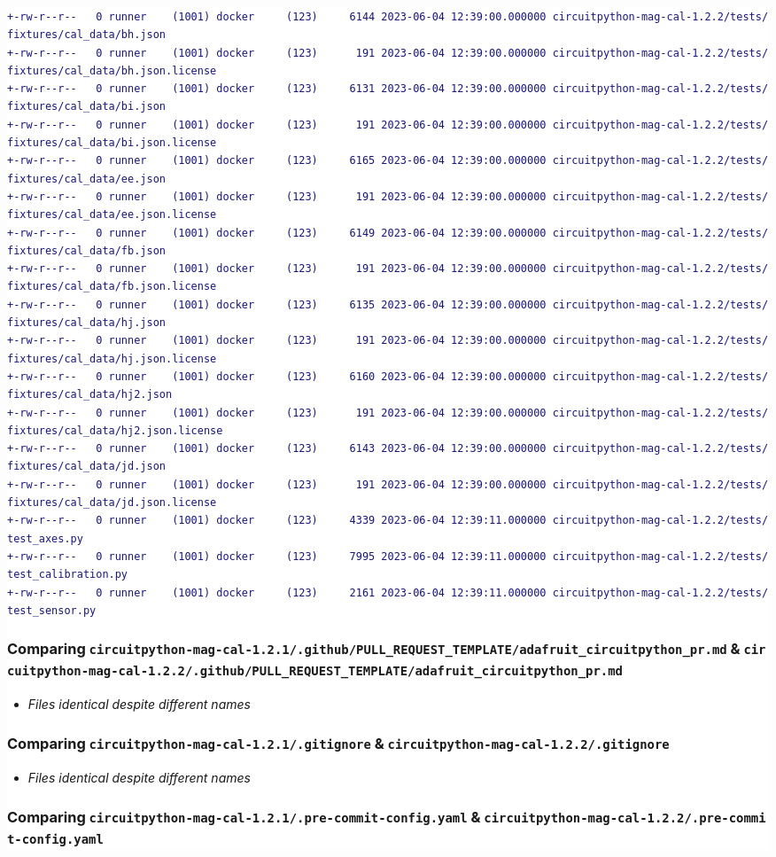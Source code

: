 ```diff
+-rw-r--r--   0 runner    (1001) docker     (123)     6144 2023-06-04 12:39:00.000000 circuitpython-mag-cal-1.2.2/tests/fixtures/cal_data/bh.json
+-rw-r--r--   0 runner    (1001) docker     (123)      191 2023-06-04 12:39:00.000000 circuitpython-mag-cal-1.2.2/tests/fixtures/cal_data/bh.json.license
+-rw-r--r--   0 runner    (1001) docker     (123)     6131 2023-06-04 12:39:00.000000 circuitpython-mag-cal-1.2.2/tests/fixtures/cal_data/bi.json
+-rw-r--r--   0 runner    (1001) docker     (123)      191 2023-06-04 12:39:00.000000 circuitpython-mag-cal-1.2.2/tests/fixtures/cal_data/bi.json.license
+-rw-r--r--   0 runner    (1001) docker     (123)     6165 2023-06-04 12:39:00.000000 circuitpython-mag-cal-1.2.2/tests/fixtures/cal_data/ee.json
+-rw-r--r--   0 runner    (1001) docker     (123)      191 2023-06-04 12:39:00.000000 circuitpython-mag-cal-1.2.2/tests/fixtures/cal_data/ee.json.license
+-rw-r--r--   0 runner    (1001) docker     (123)     6149 2023-06-04 12:39:00.000000 circuitpython-mag-cal-1.2.2/tests/fixtures/cal_data/fb.json
+-rw-r--r--   0 runner    (1001) docker     (123)      191 2023-06-04 12:39:00.000000 circuitpython-mag-cal-1.2.2/tests/fixtures/cal_data/fb.json.license
+-rw-r--r--   0 runner    (1001) docker     (123)     6135 2023-06-04 12:39:00.000000 circuitpython-mag-cal-1.2.2/tests/fixtures/cal_data/hj.json
+-rw-r--r--   0 runner    (1001) docker     (123)      191 2023-06-04 12:39:00.000000 circuitpython-mag-cal-1.2.2/tests/fixtures/cal_data/hj.json.license
+-rw-r--r--   0 runner    (1001) docker     (123)     6160 2023-06-04 12:39:00.000000 circuitpython-mag-cal-1.2.2/tests/fixtures/cal_data/hj2.json
+-rw-r--r--   0 runner    (1001) docker     (123)      191 2023-06-04 12:39:00.000000 circuitpython-mag-cal-1.2.2/tests/fixtures/cal_data/hj2.json.license
+-rw-r--r--   0 runner    (1001) docker     (123)     6143 2023-06-04 12:39:00.000000 circuitpython-mag-cal-1.2.2/tests/fixtures/cal_data/jd.json
+-rw-r--r--   0 runner    (1001) docker     (123)      191 2023-06-04 12:39:00.000000 circuitpython-mag-cal-1.2.2/tests/fixtures/cal_data/jd.json.license
+-rw-r--r--   0 runner    (1001) docker     (123)     4339 2023-06-04 12:39:11.000000 circuitpython-mag-cal-1.2.2/tests/test_axes.py
+-rw-r--r--   0 runner    (1001) docker     (123)     7995 2023-06-04 12:39:11.000000 circuitpython-mag-cal-1.2.2/tests/test_calibration.py
+-rw-r--r--   0 runner    (1001) docker     (123)     2161 2023-06-04 12:39:11.000000 circuitpython-mag-cal-1.2.2/tests/test_sensor.py
```

### Comparing `circuitpython-mag-cal-1.2.1/.github/PULL_REQUEST_TEMPLATE/adafruit_circuitpython_pr.md` & `circuitpython-mag-cal-1.2.2/.github/PULL_REQUEST_TEMPLATE/adafruit_circuitpython_pr.md`

 * *Files identical despite different names*

### Comparing `circuitpython-mag-cal-1.2.1/.gitignore` & `circuitpython-mag-cal-1.2.2/.gitignore`

 * *Files identical despite different names*

### Comparing `circuitpython-mag-cal-1.2.1/.pre-commit-config.yaml` & `circuitpython-mag-cal-1.2.2/.pre-commit-config.yaml`

